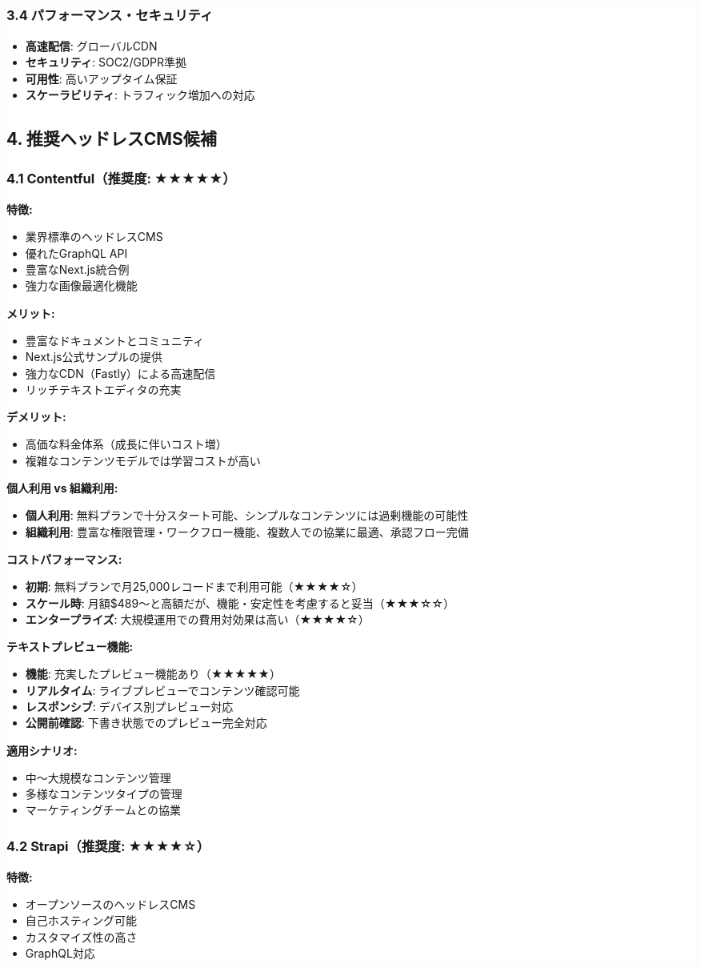 ### 3.4 パフォーマンス・セキュリティ
- **高速配信**: グローバルCDN
- **セキュリティ**: SOC2/GDPR準拠
- **可用性**: 高いアップタイム保証
- **スケーラビリティ**: トラフィック増加への対応

## 4. 推奨ヘッドレスCMS候補

### 4.1 Contentful（推奨度: ★★★★★）

**特徴:**
- 業界標準のヘッドレスCMS
- 優れたGraphQL API
- 豊富なNext.js統合例
- 強力な画像最適化機能

**メリット:**
- 豊富なドキュメントとコミュニティ
- Next.js公式サンプルの提供
- 強力なCDN（Fastly）による高速配信
- リッチテキストエディタの充実

**デメリット:**
- 高価な料金体系（成長に伴いコスト増）
- 複雑なコンテンツモデルでは学習コストが高い

**個人利用 vs 組織利用:**
- **個人利用**: 無料プランで十分スタート可能、シンプルなコンテンツには過剰機能の可能性
- **組織利用**: 豊富な権限管理・ワークフロー機能、複数人での協業に最適、承認フロー完備

**コストパフォーマンス:**
- **初期**: 無料プランで月25,000レコードまで利用可能（★★★★☆）
- **スケール時**: 月額$489〜と高額だが、機能・安定性を考慮すると妥当（★★★☆☆）
- **エンタープライズ**: 大規模運用での費用対効果は高い（★★★★☆）

**テキストプレビュー機能:**
- **機能**: 充実したプレビュー機能あり（★★★★★）
- **リアルタイム**: ライブプレビューでコンテンツ確認可能
- **レスポンシブ**: デバイス別プレビュー対応
- **公開前確認**: 下書き状態でのプレビュー完全対応

**適用シナリオ:**
- 中〜大規模なコンテンツ管理
- 多様なコンテンツタイプの管理
- マーケティングチームとの協業

### 4.2 Strapi（推奨度: ★★★★☆）

**特徴:**
- オープンソースのヘッドレスCMS
- 自己ホスティング可能
- カスタマイズ性の高さ
- GraphQL対応
